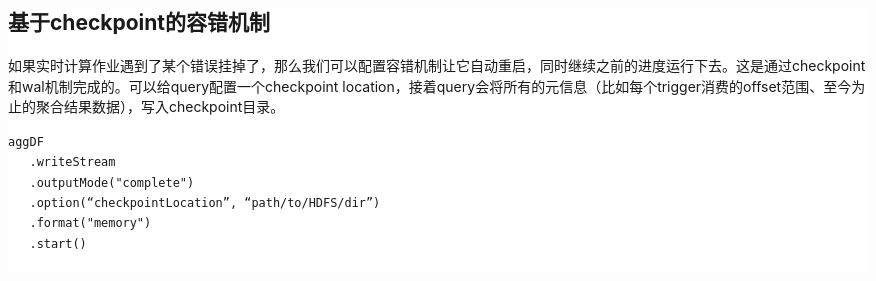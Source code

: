 
## 基于checkpoint的容错机制

如果实时计算作业遇到了某个错误挂掉了，那么我们可以配置容错机制让它自动重启，同时继续之前的进度运行下去。这是通过checkpoint和wal机制完成的。可以给query配置一个checkpoint location，接着query会将所有的元信息（比如每个trigger消费的offset范围、至今为止的聚合结果数据），写入checkpoint目录。

```
aggDF
   .writeStream
   .outputMode("complete")
   .option(“checkpointLocation”, “path/to/HDFS/dir”)
   .format("memory")
   .start()


```


